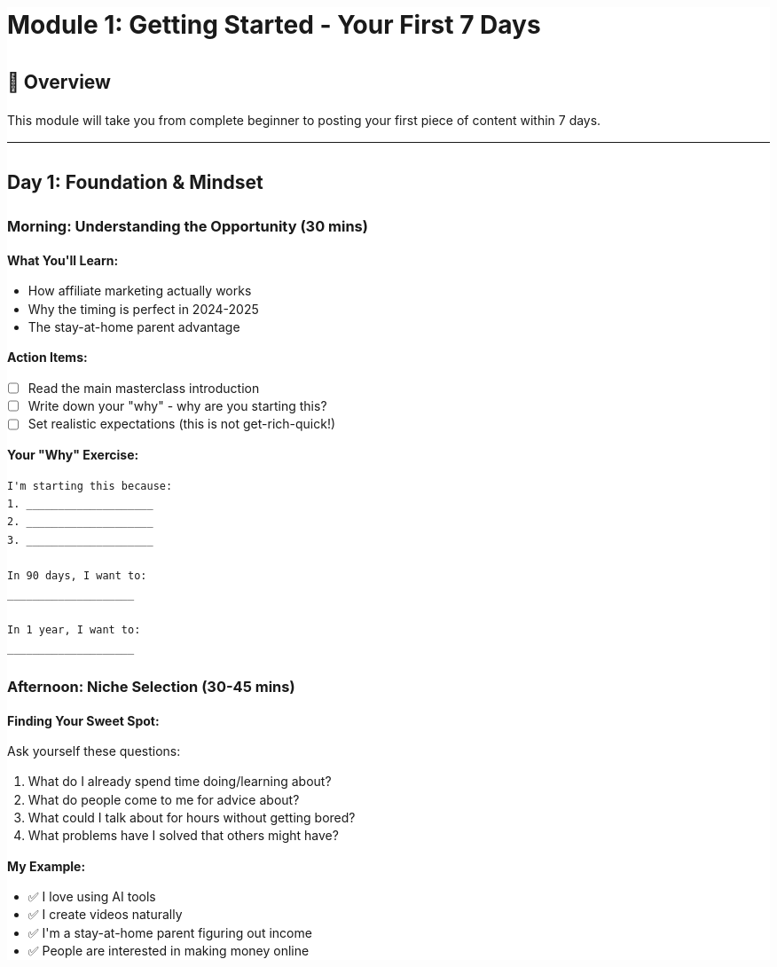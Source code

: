 # Module 1: Getting Started - Your First 7 Days

## 🎯 Overview
This module will take you from complete beginner to posting your first piece of content within 7 days.

---

## Day 1: Foundation & Mindset

### Morning: Understanding the Opportunity (30 mins)
**What You'll Learn:**
- How affiliate marketing actually works
- Why the timing is perfect in 2024-2025
- The stay-at-home parent advantage

**Action Items:**
- [ ] Read the main masterclass introduction
- [ ] Write down your "why" - why are you starting this?
- [ ] Set realistic expectations (this is not get-rich-quick!)

**Your "Why" Exercise:**
```
I'm starting this because:
1. ____________________
2. ____________________
3. ____________________

In 90 days, I want to:
____________________

In 1 year, I want to:
____________________
```

### Afternoon: Niche Selection (30-45 mins)

**Finding Your Sweet Spot:**

Ask yourself these questions:
1. What do I already spend time doing/learning about?
2. What do people come to me for advice about?
3. What could I talk about for hours without getting bored?
4. What problems have I solved that others might have?

**My Example:**
- ✅ I love using AI tools
- ✅ I create videos naturally
- ✅ I'm a stay-at-home parent figuring out income
- ✅ People are interested in making money online
